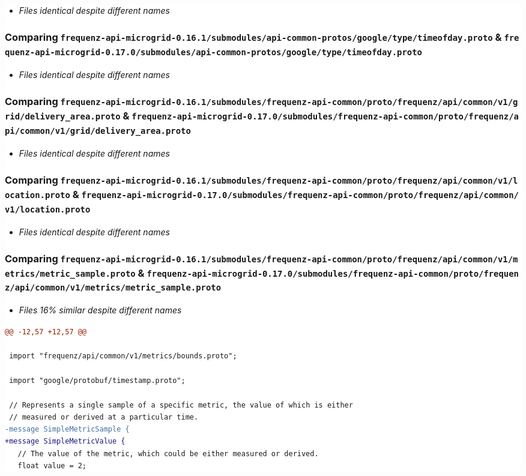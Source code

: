  * *Files identical despite different names*

### Comparing `frequenz-api-microgrid-0.16.1/submodules/api-common-protos/google/type/timeofday.proto` & `frequenz-api-microgrid-0.17.0/submodules/api-common-protos/google/type/timeofday.proto`

 * *Files identical despite different names*

### Comparing `frequenz-api-microgrid-0.16.1/submodules/frequenz-api-common/proto/frequenz/api/common/v1/grid/delivery_area.proto` & `frequenz-api-microgrid-0.17.0/submodules/frequenz-api-common/proto/frequenz/api/common/v1/grid/delivery_area.proto`

 * *Files identical despite different names*

### Comparing `frequenz-api-microgrid-0.16.1/submodules/frequenz-api-common/proto/frequenz/api/common/v1/location.proto` & `frequenz-api-microgrid-0.17.0/submodules/frequenz-api-common/proto/frequenz/api/common/v1/location.proto`

 * *Files identical despite different names*

### Comparing `frequenz-api-microgrid-0.16.1/submodules/frequenz-api-common/proto/frequenz/api/common/v1/metrics/metric_sample.proto` & `frequenz-api-microgrid-0.17.0/submodules/frequenz-api-common/proto/frequenz/api/common/v1/metrics/metric_sample.proto`

 * *Files 16% similar despite different names*

```diff
@@ -12,57 +12,57 @@
 
 import "frequenz/api/common/v1/metrics/bounds.proto";
 
 import "google/protobuf/timestamp.proto";
 
 // Represents a single sample of a specific metric, the value of which is either
 // measured or derived at a particular time.
-message SimpleMetricSample {
+message SimpleMetricValue {
   // The value of the metric, which could be either measured or derived.
   float value = 2;
